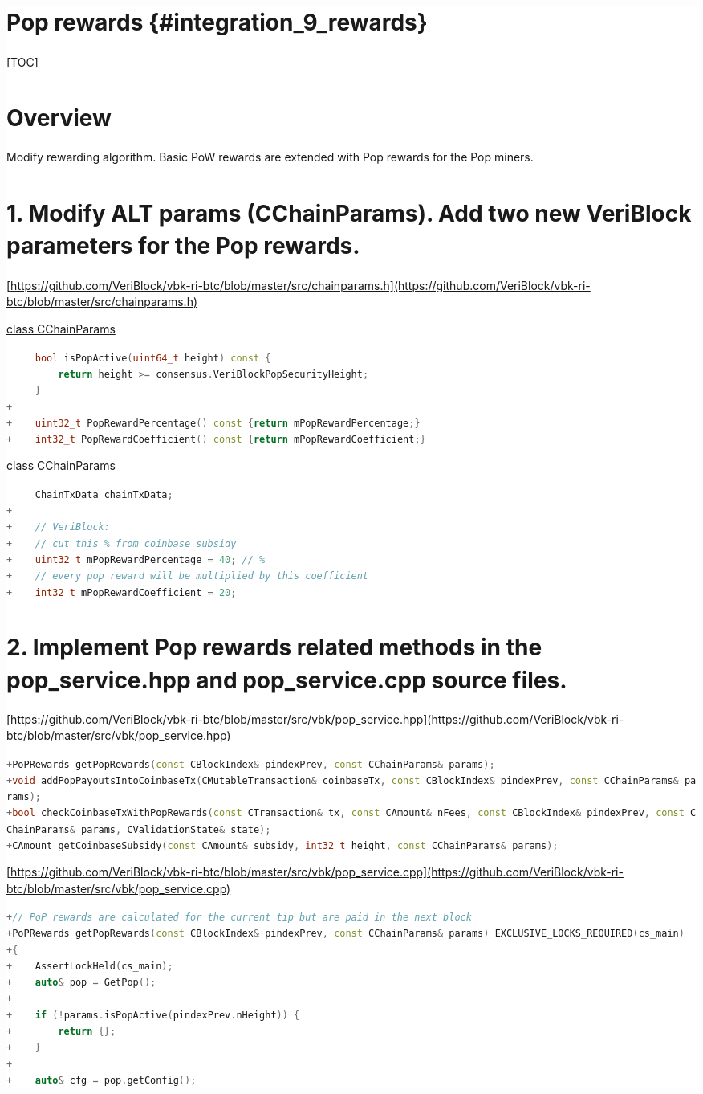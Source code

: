 # Pop rewards {#integration_9_rewards}

[TOC]

# Overview

Modify rewarding algorithm. Basic PoW rewards are extended with Pop rewards for the Pop miners.

# 1. Modify ALT params (CChainParams). Add two new VeriBlock parameters for the Pop rewards.

[https://github.com/VeriBlock/vbk-ri-btc/blob/master/src/chainparams.h](https://github.com/VeriBlock/vbk-ri-btc/blob/master/src/chainparams.h)

[class CChainParams](https://github.com/VeriBlock/vbk-ri-btc/blob/master/src/chainparams.h#L50)
```cpp
     bool isPopActive(uint64_t height) const {
         return height >= consensus.VeriBlockPopSecurityHeight;
     }
+
+    uint32_t PopRewardPercentage() const {return mPopRewardPercentage;}
+    int32_t PopRewardCoefficient() const {return mPopRewardCoefficient;}
```
[class CChainParams](https://github.com/VeriBlock/vbk-ri-btc/blob/master/src/chainparams.h#L50)
```cpp
     ChainTxData chainTxData;
+
+    // VeriBlock:
+    // cut this % from coinbase subsidy
+    uint32_t mPopRewardPercentage = 40; // %
+    // every pop reward will be multiplied by this coefficient
+    int32_t mPopRewardCoefficient = 20;
```

# 2. Implement Pop rewards related methods in the pop_service.hpp and pop_service.cpp source files.

[https://github.com/VeriBlock/vbk-ri-btc/blob/master/src/vbk/pop_service.hpp](https://github.com/VeriBlock/vbk-ri-btc/blob/master/src/vbk/pop_service.hpp)
```cpp
+PoPRewards getPopRewards(const CBlockIndex& pindexPrev, const CChainParams& params);
+void addPopPayoutsIntoCoinbaseTx(CMutableTransaction& coinbaseTx, const CBlockIndex& pindexPrev, const CChainParams& params);
+bool checkCoinbaseTxWithPopRewards(const CTransaction& tx, const CAmount& nFees, const CBlockIndex& pindexPrev, const CChainParams& params, CValidationState& state);
+CAmount getCoinbaseSubsidy(const CAmount& subsidy, int32_t height, const CChainParams& params);
```

[https://github.com/VeriBlock/vbk-ri-btc/blob/master/src/vbk/pop_service.cpp](https://github.com/VeriBlock/vbk-ri-btc/blob/master/src/vbk/pop_service.cpp)
```cpp
+// PoP rewards are calculated for the current tip but are paid in the next block
+PoPRewards getPopRewards(const CBlockIndex& pindexPrev, const CChainParams& params) EXCLUSIVE_LOCKS_REQUIRED(cs_main)
+{
+    AssertLockHeld(cs_main);
+    auto& pop = GetPop();
+
+    if (!params.isPopActive(pindexPrev.nHeight)) {
+        return {};
+    }
+
+    auto& cfg = pop.getConfig();
```